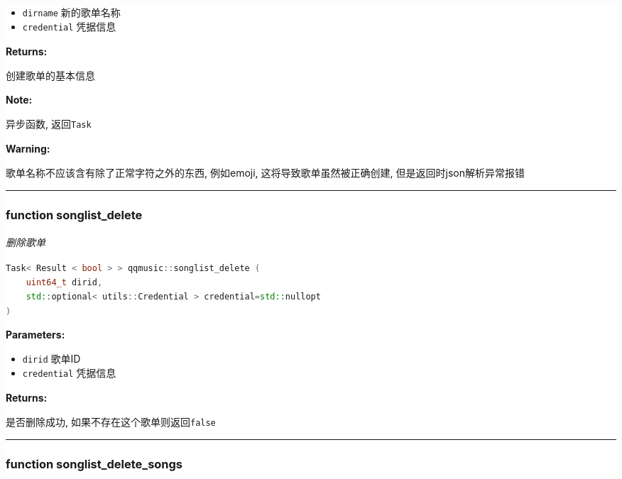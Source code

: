 
* `dirname` 新的歌单名称 
* `credential` 凭据信息



**Returns:**

创建歌单的基本信息




**Note:**

异步函数, 返回`Task`




**Warning:**

歌单名称不应该含有除了正常字符之外的东西, 例如emoji, 这将导致歌单虽然被正确创建, 但是返回时json解析异常报错 





        

<hr>



### function songlist\_delete 

_删除歌单_ 
```C++
Task< Result < bool > > qqmusic::songlist_delete (
    uint64_t dirid,
    std::optional< utils::Credential > credential=std::nullopt
) 
```





**Parameters:**


* `dirid` 歌单ID 
* `credential` 凭据信息



**Returns:**

是否删除成功, 如果不存在这个歌单则返回`false` 





        

<hr>



### function songlist\_delete\_songs 
